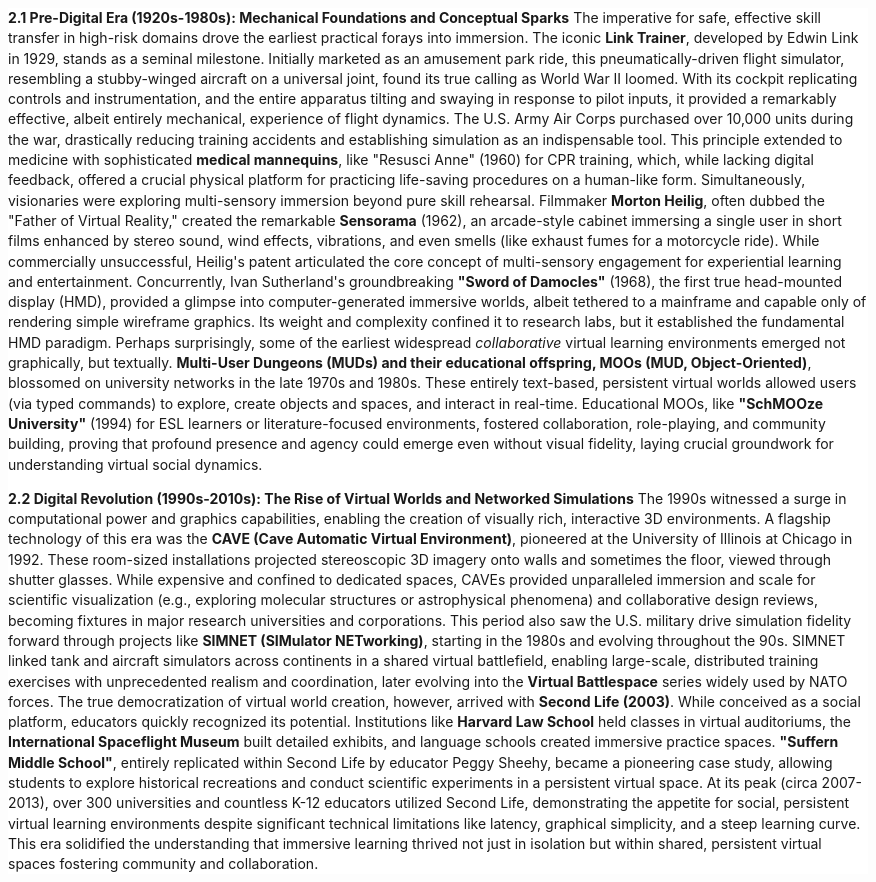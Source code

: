 **2.1 Pre-Digital Era (1920s-1980s): Mechanical Foundations and Conceptual Sparks**
The imperative for safe, effective skill transfer in high-risk domains drove the earliest practical forays into immersion. The iconic **Link Trainer**, developed by Edwin Link in 1929, stands as a seminal milestone. Initially marketed as an amusement park ride, this pneumatically-driven flight simulator, resembling a stubby-winged aircraft on a universal joint, found its true calling as World War II loomed. With its cockpit replicating controls and instrumentation, and the entire apparatus tilting and swaying in response to pilot inputs, it provided a remarkably effective, albeit entirely mechanical, experience of flight dynamics. The U.S. Army Air Corps purchased over 10,000 units during the war, drastically reducing training accidents and establishing simulation as an indispensable tool. This principle extended to medicine with sophisticated **medical mannequins**, like "Resusci Anne" (1960) for CPR training, which, while lacking digital feedback, offered a crucial physical platform for practicing life-saving procedures on a human-like form. Simultaneously, visionaries were exploring multi-sensory immersion beyond pure skill rehearsal. Filmmaker **Morton Heilig**, often dubbed the "Father of Virtual Reality," created the remarkable **Sensorama** (1962), an arcade-style cabinet immersing a single user in short films enhanced by stereo sound, wind effects, vibrations, and even smells (like exhaust fumes for a motorcycle ride). While commercially unsuccessful, Heilig's patent articulated the core concept of multi-sensory engagement for experiential learning and entertainment. Concurrently, Ivan Sutherland's groundbreaking **"Sword of Damocles"** (1968), the first true head-mounted display (HMD), provided a glimpse into computer-generated immersive worlds, albeit tethered to a mainframe and capable only of rendering simple wireframe graphics. Its weight and complexity confined it to research labs, but it established the fundamental HMD paradigm. Perhaps surprisingly, some of the earliest widespread *collaborative* virtual learning environments emerged not graphically, but textually. **Multi-User Dungeons (MUDs) and their educational offspring, MOOs (MUD, Object-Oriented)**, blossomed on university networks in the late 1970s and 1980s. These entirely text-based, persistent virtual worlds allowed users (via typed commands) to explore, create objects and spaces, and interact in real-time. Educational MOOs, like **"SchMOOze University"** (1994) for ESL learners or literature-focused environments, fostered collaboration, role-playing, and community building, proving that profound presence and agency could emerge even without visual fidelity, laying crucial groundwork for understanding virtual social dynamics.

**2.2 Digital Revolution (1990s-2010s): The Rise of Virtual Worlds and Networked Simulations**
The 1990s witnessed a surge in computational power and graphics capabilities, enabling the creation of visually rich, interactive 3D environments. A flagship technology of this era was the **CAVE (Cave Automatic Virtual Environment)**, pioneered at the University of Illinois at Chicago in 1992. These room-sized installations projected stereoscopic 3D imagery onto walls and sometimes the floor, viewed through shutter glasses. While expensive and confined to dedicated spaces, CAVEs provided unparalleled immersion and scale for scientific visualization (e.g., exploring molecular structures or astrophysical phenomena) and collaborative design reviews, becoming fixtures in major research universities and corporations. This period also saw the U.S. military drive simulation fidelity forward through projects like **SIMNET (SIMulator NETworking)**, starting in the 1980s and evolving throughout the 90s. SIMNET linked tank and aircraft simulators across continents in a shared virtual battlefield, enabling large-scale, distributed training exercises with unprecedented realism and coordination, later evolving into the **Virtual Battlespace** series widely used by NATO forces. The true democratization of virtual world creation, however, arrived with **Second Life (2003)**. While conceived as a social platform, educators quickly recognized its potential. Institutions like **Harvard Law School** held classes in virtual auditoriums, the **International Spaceflight Museum** built detailed exhibits, and language schools created immersive practice spaces. **"Suffern Middle School"**, entirely replicated within Second Life by educator Peggy Sheehy, became a pioneering case study, allowing students to explore historical recreations and conduct scientific experiments in a persistent virtual space. At its peak (circa 2007-2013), over 300 universities and countless K-12 educators utilized Second Life, demonstrating the appetite for social, persistent virtual learning environments despite significant technical limitations like latency, graphical simplicity, and a steep learning curve. This era solidified the understanding that immersive learning thrived not just in isolation but within shared, persistent virtual spaces fostering community and collaboration.
